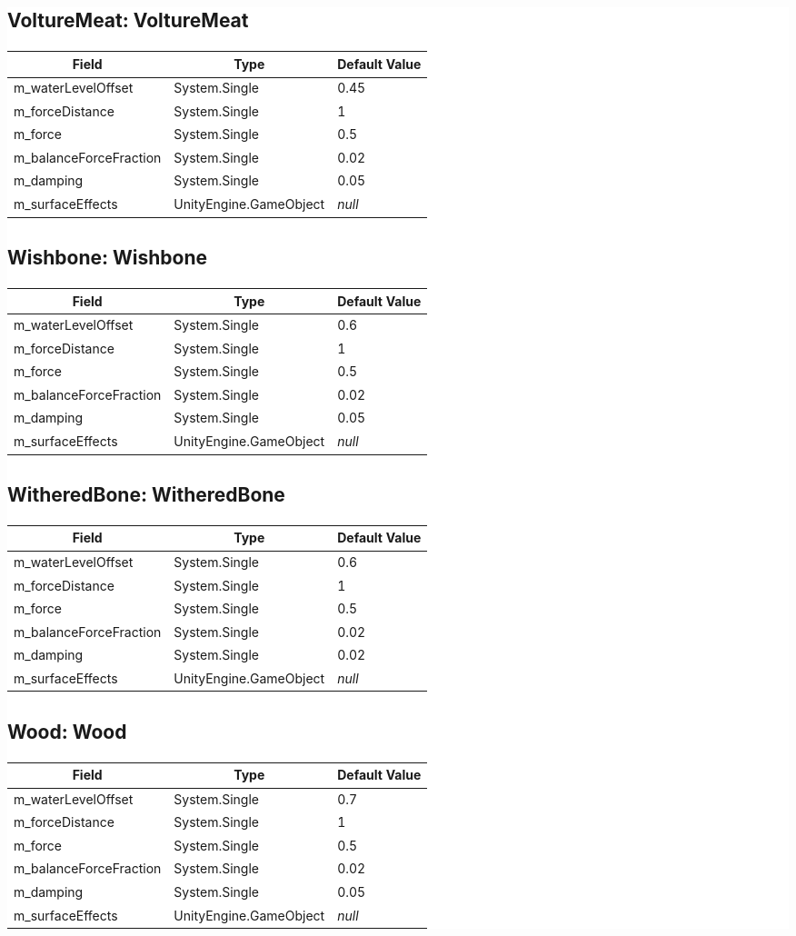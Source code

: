 ## VoltureMeat: VoltureMeat

|Field|Type|Default Value|
|-----|----|-------------|
|m_waterLevelOffset|System.Single|0.45|
|m_forceDistance|System.Single|1|
|m_force|System.Single|0.5|
|m_balanceForceFraction|System.Single|0.02|
|m_damping|System.Single|0.05|
|m_surfaceEffects|UnityEngine.GameObject|*null*|

## Wishbone: Wishbone

|Field|Type|Default Value|
|-----|----|-------------|
|m_waterLevelOffset|System.Single|0.6|
|m_forceDistance|System.Single|1|
|m_force|System.Single|0.5|
|m_balanceForceFraction|System.Single|0.02|
|m_damping|System.Single|0.05|
|m_surfaceEffects|UnityEngine.GameObject|*null*|

## WitheredBone: WitheredBone

|Field|Type|Default Value|
|-----|----|-------------|
|m_waterLevelOffset|System.Single|0.6|
|m_forceDistance|System.Single|1|
|m_force|System.Single|0.5|
|m_balanceForceFraction|System.Single|0.02|
|m_damping|System.Single|0.02|
|m_surfaceEffects|UnityEngine.GameObject|*null*|

## Wood: Wood

|Field|Type|Default Value|
|-----|----|-------------|
|m_waterLevelOffset|System.Single|0.7|
|m_forceDistance|System.Single|1|
|m_force|System.Single|0.5|
|m_balanceForceFraction|System.Single|0.02|
|m_damping|System.Single|0.05|
|m_surfaceEffects|UnityEngine.GameObject|*null*|
